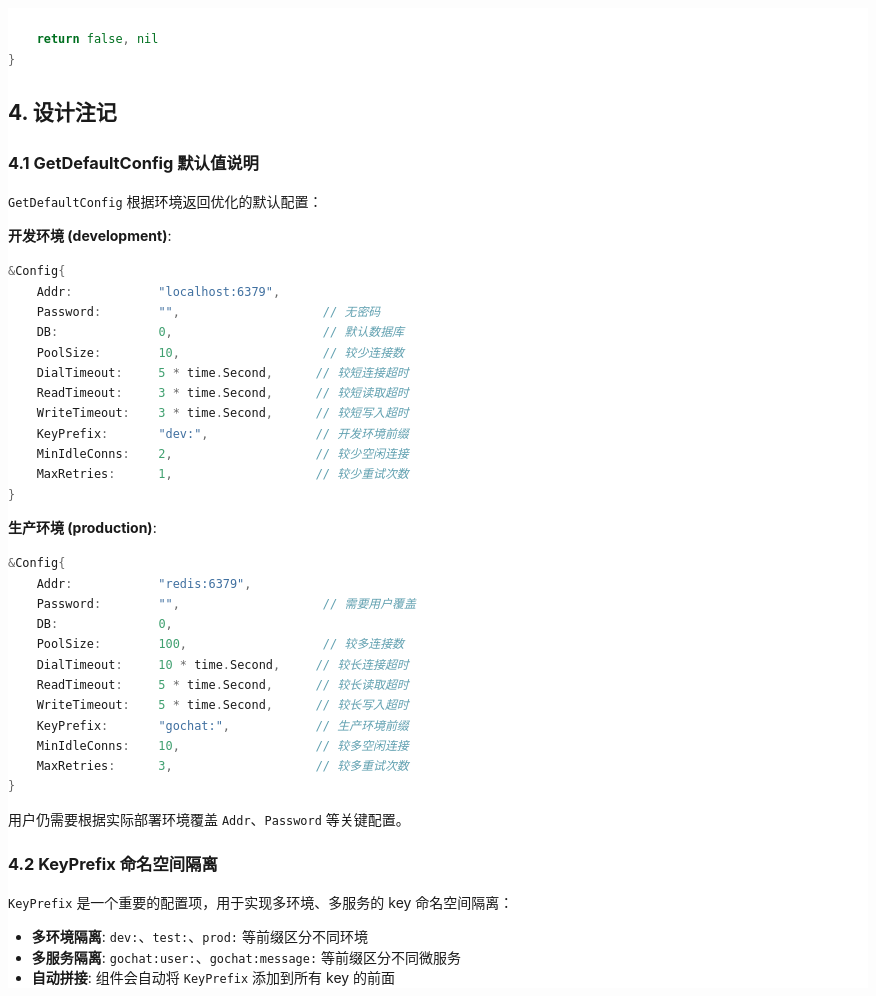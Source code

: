 ```go
    
    return false, nil
}
```

## 4. 设计注记

### 4.1 GetDefaultConfig 默认值说明

`GetDefaultConfig` 根据环境返回优化的默认配置：

**开发环境 (development)**:
```go
&Config{
    Addr:            "localhost:6379",
    Password:        "",                    // 无密码
    DB:              0,                     // 默认数据库
    PoolSize:        10,                    // 较少连接数
    DialTimeout:     5 * time.Second,      // 较短连接超时
    ReadTimeout:     3 * time.Second,      // 较短读取超时
    WriteTimeout:    3 * time.Second,      // 较短写入超时
    KeyPrefix:       "dev:",               // 开发环境前缀
    MinIdleConns:    2,                    // 较少空闲连接
    MaxRetries:      1,                    // 较少重试次数
}
```

**生产环境 (production)**:
```go
&Config{
    Addr:            "redis:6379",
    Password:        "",                    // 需要用户覆盖
    DB:              0,
    PoolSize:        100,                   // 较多连接数
    DialTimeout:     10 * time.Second,     // 较长连接超时
    ReadTimeout:     5 * time.Second,      // 较长读取超时
    WriteTimeout:    5 * time.Second,      // 较长写入超时
    KeyPrefix:       "gochat:",            // 生产环境前缀
    MinIdleConns:    10,                   // 较多空闲连接
    MaxRetries:      3,                    // 较多重试次数
}
```

用户仍需要根据实际部署环境覆盖 `Addr`、`Password` 等关键配置。

### 4.2 KeyPrefix 命名空间隔离

`KeyPrefix` 是一个重要的配置项，用于实现多环境、多服务的 key 命名空间隔离：

- **多环境隔离**: `dev:`、`test:`、`prod:` 等前缀区分不同环境
- **多服务隔离**: `gochat:user:`、`gochat:message:` 等前缀区分不同微服务
- **自动拼接**: 组件会自动将 `KeyPrefix` 添加到所有 key 的前面
